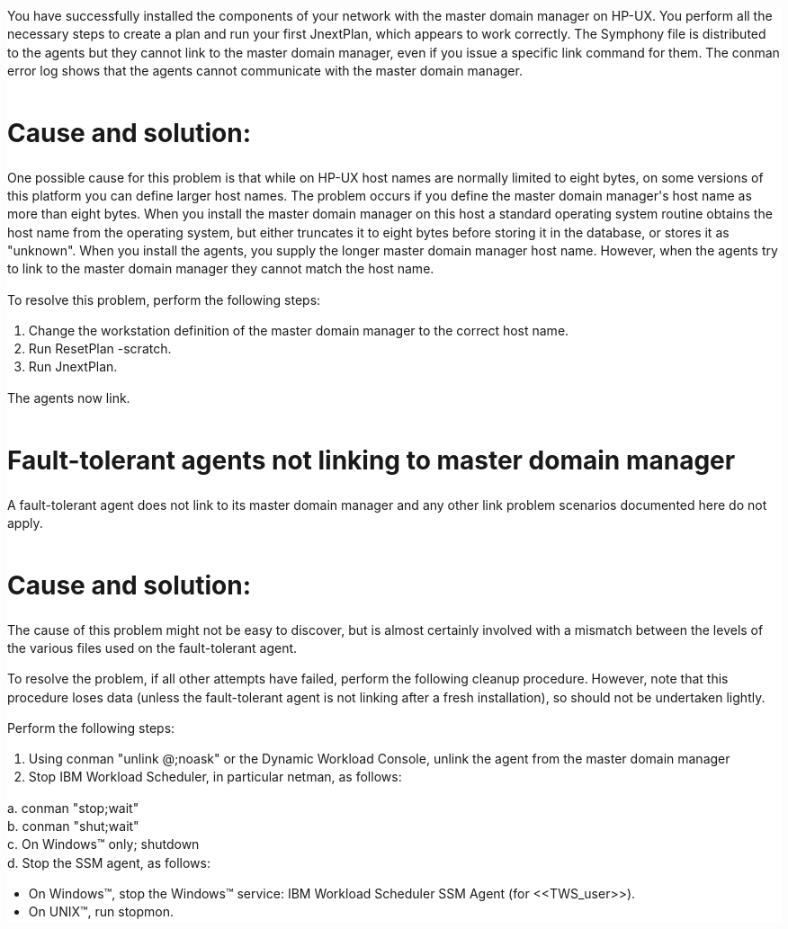 You have successfully installed the components of your network with the master domain manager on HP-UX. You perform all the necessary steps to create a plan and run your first JnextPlan, which appears to work correctly. The Symphony file is distributed to the agents but they cannot link to the master domain manager, even if you issue a specific link command for them. The conman error log shows that the agents cannot communicate with the master domain manager.

# Cause and solution:

One possible cause for this problem is that while on HP-UX host names are normally limited to eight bytes, on some versions of this platform you can define larger host names. The problem occurs if you define the master domain manager's host name as more than eight bytes. When you install the master domain manager on this host a standard operating system routine obtains the host name from the operating system, but either truncates it to eight bytes before storing it in the database, or stores it as "unknown". When you install the agents, you supply the longer master domain manager host name. However, when the agents try to link to the master domain manager they cannot match the host name.

To resolve this problem, perform the following steps:

1. Change the workstation definition of the master domain manager to the correct host name.  
2. Run ResetPlan -scratch.  
3. Run JnextPlan.

The agents now link.

# Fault-tolerant agents not linking to master domain manager

A fault-tolerant agent does not link to its master domain manager and any other link problem scenarios documented here do not apply.

# Cause and solution:

The cause of this problem might not be easy to discover, but is almost certainly involved with a mismatch between the levels of the various files used on the fault-tolerant agent.

To resolve the problem, if all other attempts have failed, perform the following cleanup procedure. However, note that this procedure loses data (unless the fault-tolerant agent is not linking after a fresh installation), so should not be undertaken lightly.

Perform the following steps:

1. Using conman "unlink @;noask" or the Dynamic Workload Console, unlink the agent from the master domain manager  
2. Stop IBM Workload Scheduler, in particular netman, as follows:

a. conman "stop;wait"  
b. conman "shut;wait"  
c. On Windows™ only; shutdown  
d. Stop the SSM agent, as follows:

- On Windows™, stop the Windows™ service: IBM Workload Scheduler SSM Agent (for <<TWS_user>>).  
- On UNIX™, run stopmon.

